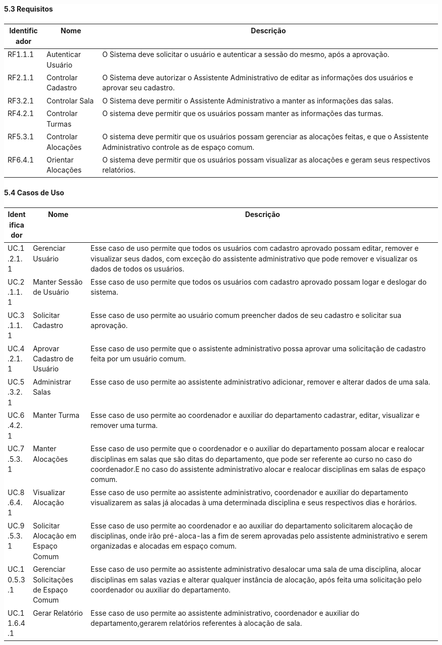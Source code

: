 #### 5.3 Requisitos
| Identificador | Nome | Descrição |
|---|---|---|
| RF1.1.1 | Autenticar Usuário | O Sistema deve solicitar o usuário e autenticar a sessão do mesmo, após a aprovação. |
| RF2.1.1 | Controlar Cadastro  | O Sistema deve autorizar o Assistente Administrativo de editar as informações dos usuários e aprovar seu cadastro. |
| RF3.2.1 | Controlar Sala | O Sistema deve permitir o Assistente Administrativo a manter as informações das salas. |
| RF4.2.1 | Controlar Turmas | O sistema deve permitir que os usuários possam manter as informações das turmas. |
| RF5.3.1 | Controlar Alocações | O sistema deve permitir que os usuários possam gerenciar as alocações feitas, e que o Assistente Administrativo controle as de espaço comum. |
| RF6.4.1 | Orientar Alocações | O sistema deve permitir que os usuários possam visualizar as alocações e geram seus respectivos relatórios. |

#### 5.4 Casos de Uso
| Identificador | Nome | Descrição |
|---|---|---|
| UC.1.2.1.1 | Gerenciar Usuário | Esse caso de uso permite que todos os usuários com cadastro aprovado possam editar, remover e visualizar seus dados, com exceção do assistente administrativo que pode remover e visualizar os dados de todos os usuários. |
| UC.2.1.1.1 | Manter Sessão de Usuário | Esse caso de uso permite que todos os usuários com cadastro aprovado possam logar e deslogar do sistema. |
| UC.3.1.1.1 | Solicitar Cadastro | Esse caso de uso permite ao usuário comum preencher dados de seu cadastro e solicitar sua aprovação. |
| UC.4.2.1.1 | Aprovar Cadastro de Usuário | Esse caso de uso permite que o assistente administrativo possa aprovar uma solicitação de cadastro feita por um usuário comum. |
| UC.5.3.2.1 | Administrar Salas | Esse caso de uso permite ao assistente administrativo adicionar, remover e alterar dados de uma sala. |
| UC.6.4.2.1 | Manter Turma | Esse caso de uso permite ao coordenador e auxiliar do departamento cadastrar, editar, visualizar e remover uma turma. |
| UC.7.5.3.1 | Manter Alocações | Esse caso de uso permite que o coordenador e o auxiliar do departamento possam alocar e realocar disciplinas em salas que são ditas do departamento, que pode ser referente ao curso no caso do coordenador.E no caso do assistente administrativo alocar e realocar disciplinas em salas de espaço comum. |
| UC.8.6.4.1 | Visualizar Alocação | Esse caso de uso permite ao assistente administrativo, coordenador e auxiliar do departamento visualizarem as salas já alocadas à uma determinada disciplina e seus respectivos dias e horários. |
| UC.9.5.3.1 | Solicitar Alocação em Espaço Comum | Esse caso de uso permite ao coordenador e ao auxiliar do departamento solicitarem alocação de disciplinas, onde irão pré-aloca-las a fim de serem aprovadas pelo assistente administrativo e serem organizadas e alocadas em espaço comum. |
| UC.10.5.3.1 | Gerenciar Solicitações de Espaço Comum | Esse caso de uso permite ao assistente administrativo desalocar uma sala de uma disciplina, alocar disciplinas em salas vazias e alterar qualquer instância de alocação, após feita uma solicitação pelo coordenador ou auxiliar do departamento. |
| UC.11.6.4.1 | Gerar Relatório | Esse caso de uso permite ao assistente administrativo, coordenador e auxiliar do departamento,gerarem relatórios referentes à alocação de sala. |
